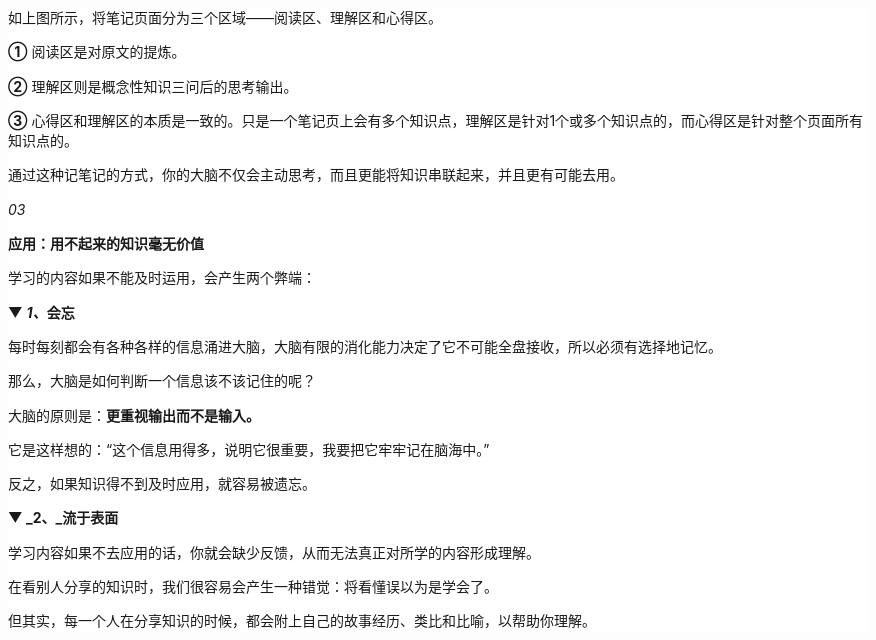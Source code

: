   

如上图所示，将笔记页面分为三个区域——阅读区、理解区和心得区。

  

**①** 阅读区是对原文的提炼。

  

**②** 理解区则是概念性知识三问后的思考输出。

  

**③** 心得区和理解区的本质是一致的。只是一个笔记页上会有多个知识点，理解区是针对1个或多个知识点的，而心得区是针对整个页面所有知识点的。

  

通过这种记笔记的方式，你的大脑不仅会主动思考，而且更能将知识串联起来，并且更有可能去用。

  

  

  

_03_

  

**应用：用不起来的知识毫无价值**

  

  

学习的内容如果不能及时运用，会产生两个弊端：

  

**▼** _**1、**_**会忘**

  

每时每刻都会有各种各样的信息涌进大脑，大脑有限的消化能力决定了它不可能全盘接收，所以必须有选择地记忆。

  

那么，大脑是如何判断一个信息该不该记住的呢？

  

大脑的原则是：**更重视输出而不是输入。**

  

它是这样想的：“这个信息用得多，说明它很重要，我要把它牢牢记在脑海中。”

  

反之，如果知识得不到及时应用，就容易被遗忘。

  

****▼** _**2、**_流于表面**

  

学习内容如果不去应用的话，你就会缺少反馈，从而无法真正对所学的内容形成理解。

  

在看别人分享的知识时，我们很容易会产生一种错觉：将看懂误以为是学会了。

  

但其实，每一个人在分享知识的时候，都会附上自己的故事经历、类比和比喻，以帮助你理解。
